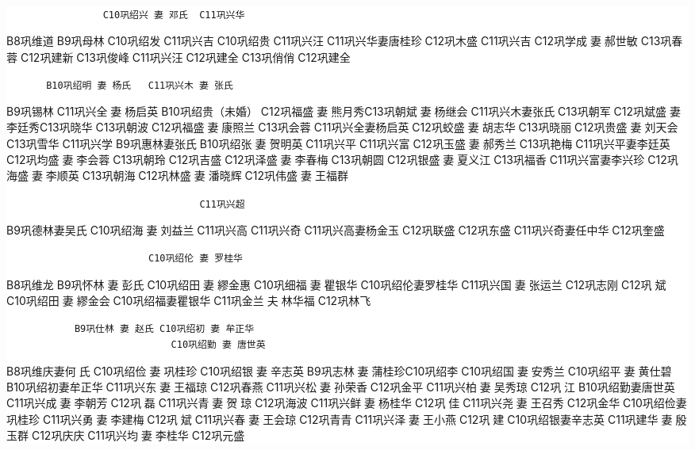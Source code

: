                      C10巩绍兴 妻 邓氏  C11巩兴华
B8巩维道  B9巩母林  C10巩绍发          C11巩兴吉
                     C10巩绍贵           C11巩兴汪
C11巩兴华妻唐桂珍  C12巩木盛
C11巩兴吉    C12巩学成 妻 郝世敏   C13巩春蓉
           C12巩建新    C13巩俊峰
C11巩兴汪  C12巩建全    C13巩俏俏
           C12巩建全

           B10巩绍明 妻 杨氏   C11巩兴木 妻 张氏
B9巩锡林                       C11巩兴全 妻 杨启英
           B10巩绍贵（未婚）
               C12巩福盛 妻 熊月秀C13巩朝斌 妻 杨继会
C11巩兴木妻张氏                  C13巩朝军
               C12巩斌盛 妻 李廷秀C13巩晓华
                                    C13巩朝波
                  C12巩福盛 妻 康照兰  C13巩会蓉
C11巩兴全妻杨启英 C12巩蛟盛 妻 胡志华 C13巩晓丽
                  C12巩贵盛 妻 刘天会  C13巩雪华
                                      C11巩兴学
B9巩惠林妻张氏  B10巩绍张 妻 贺明英  C11巩兴平
                                      C11巩兴富
                    C12巩玉盛 妻 郝秀兰  C13巩艳梅
C11巩兴平妻李廷英  C12巩均盛 妻 李会蓉  C13巩朝玲
                    C12巩吉盛
                    C12巩泽盛 妻 李春梅  C13巩朝圆
                   C12巩银盛 妻 夏义江  C13巩福香
C11巩兴富妻李兴珍 C12巩海盛 妻 李顺英  C13巩朝海
                   C12巩林盛 妻 潘晓辉
                   C12巩伟盛 妻 王福群

                                      C11巩兴超
B9巩德林妻吴氏  C10巩绍海 妻 刘益兰  C11巩兴高
                                       C11巩兴奇
C11巩兴高妻杨金玉  C12巩联盛
                    C12巩东盛
C11巩兴奇妻任中华  C12巩奎盛

                             C10巩绍伦 妻 罗桂华
B8巩维龙  B9巩怀林 妻 彭氏  C10巩绍田 妻 繆金惠
                             C10巩细福 妻 瞿银华
C10巩绍伦妻罗桂华  C11巩兴国 妻 张运兰  C12巩志刚
                                          C12巩  斌
C10巩绍田 妻 繆金会
C10巩绍福妻瞿银华  C11巩金兰 夫 林华福  C12巩林飞

                B9巩仕林 妻 赵氏 C10巩绍初 妻 牟正华
                                 C10巩绍勤 妻 唐世英
B8巩维庆妻何 氏                 C10巩绍俭 妻 巩桂珍
                                   C10巩绍银 妻 辛志英
                B9巩志林 妻 蒲桂珍C10巩绍李
                                   C10巩绍国 妻 安秀兰
                                   C10巩绍平 妻 黄仕碧
B10巩绍初妻牟正华 C11巩兴东 妻 王福琼  C12巩春燕
C11巩兴松 妻 孙荣香 C12巩金平
C11巩兴柏 妻 吴秀琼 C12巩  江
B10巩绍勤妻唐世英 C11巩兴成 妻 李朝芳 C12巩  磊
                   C11巩兴青 妻 贺  琼 C12巩海波
                   C11巩兴鲜 妻 杨桂华 C12巩  佳
                   C11巩兴尧 妻 王召秀 C12巩金华
C10巩绍俭妻巩桂珍 C11巩兴勇 妻 李建梅 C12巩  斌
                   C11巩兴春 妻 王会琼 C12巩青青
                   C11巩兴泽 妻 王小燕  C12巩  建
C10巩绍银妻辛志英 C11巩建华 妻 殷玉群 C12巩庆庆
                            C11巩兴均 妻 李桂华 C12巩元盛